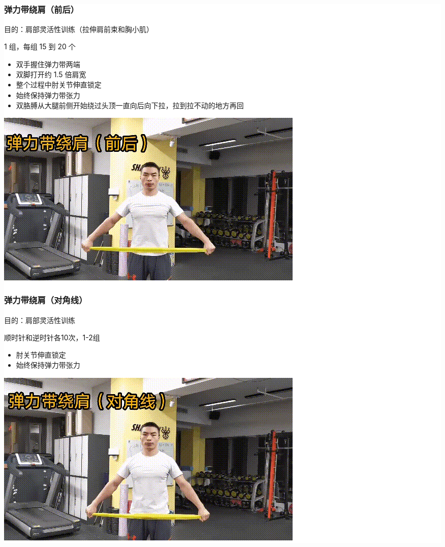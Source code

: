 ### 弹力带绕肩（前后）

目的：肩部灵活性训练（拉伸肩前束和胸小肌）

1 组，每组 15 到 20 个

- 双手握住弹力带两端
- 双脚打开约 1.5 倍肩宽
- 整个过程中肘关节伸直锁定
- 始终保持弹力带张力
- 双胳膊从大腿前侧开始绕过头顶一直向后向下拉，拉到拉不动的地方再回

![弹力带绕肩-前后](assets/弹力带绕肩-前后.gif)

### 弹力带绕肩（对角线）

目的：肩部灵活性训练

顺时针和逆时针各10次，1-2组

- 肘关节伸直锁定
- 始终保持弹力带张力

![弹力带绕肩-对角线](assets/弹力带绕肩-对角线.gif)
